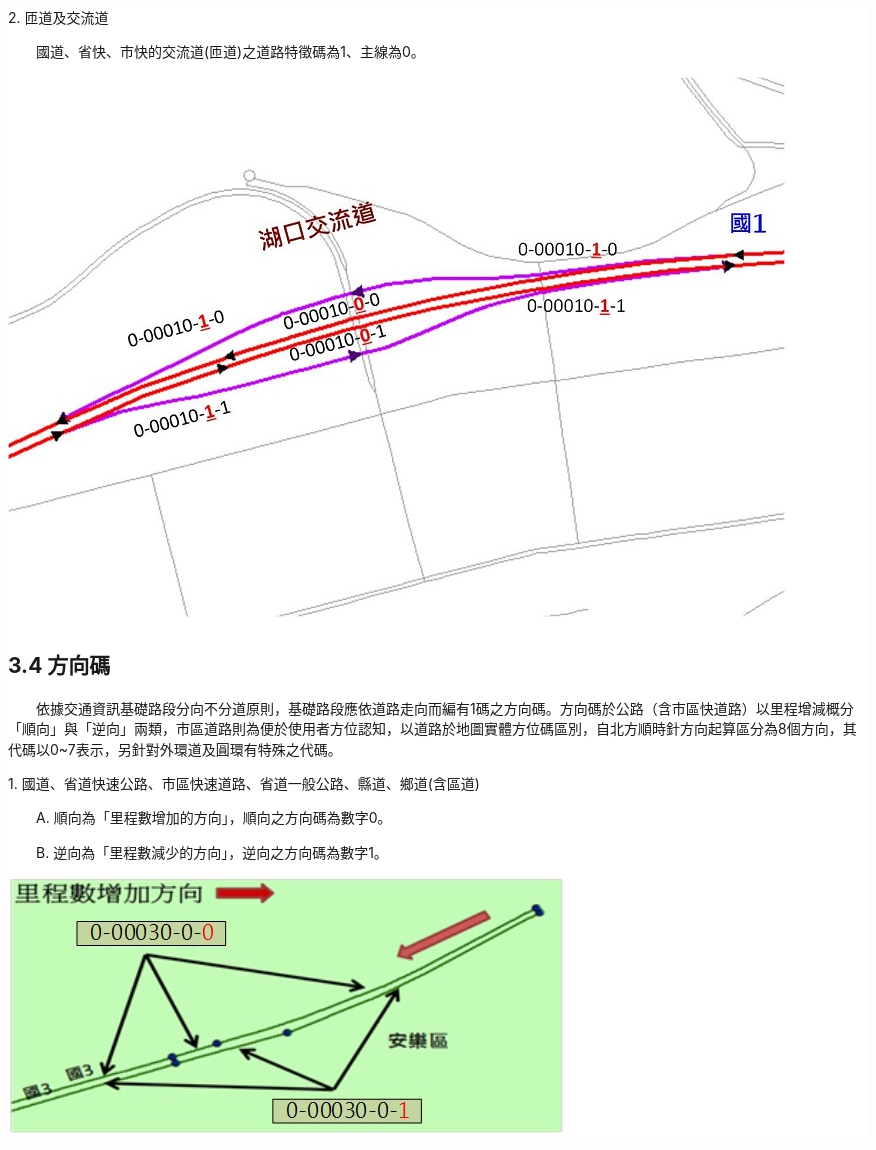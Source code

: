 
2\. 匝道及交流道

&emsp;&emsp;國道、省快、市快的交流道(匝道)之道路特徵碼為1、主線為0。

![圖15 交流道道路特徵碼](Pic/Standard/032.jpg)


## 3.4	方向碼

&emsp;&emsp;依據交通資訊基礎路段分向不分道原則，基礎路段應依道路走向而編有1碼之方向碼。方向碼於公路（含市區快道路）以里程增減概分「順向」與「逆向」兩類，市區道路則為便於使用者方位認知，以道路於地圖實體方位碼區別，自北方順時針方向起算區分為8個方向，其代碼以0~7表示，另針對外環道及圓環有特殊之代碼。

1\. 國道、省道快速公路、市區快速道路、省道一般公路、縣道、鄉道(含區道)

&emsp;&emsp;A.	順向為「里程數增加的方向」，順向之方向碼為數字0。

&emsp;&emsp;B.	逆向為「里程數減少的方向」，逆向之方向碼為數字1。

![圖16 國道方向碼範例](Pic/Standard/033.jpg)
